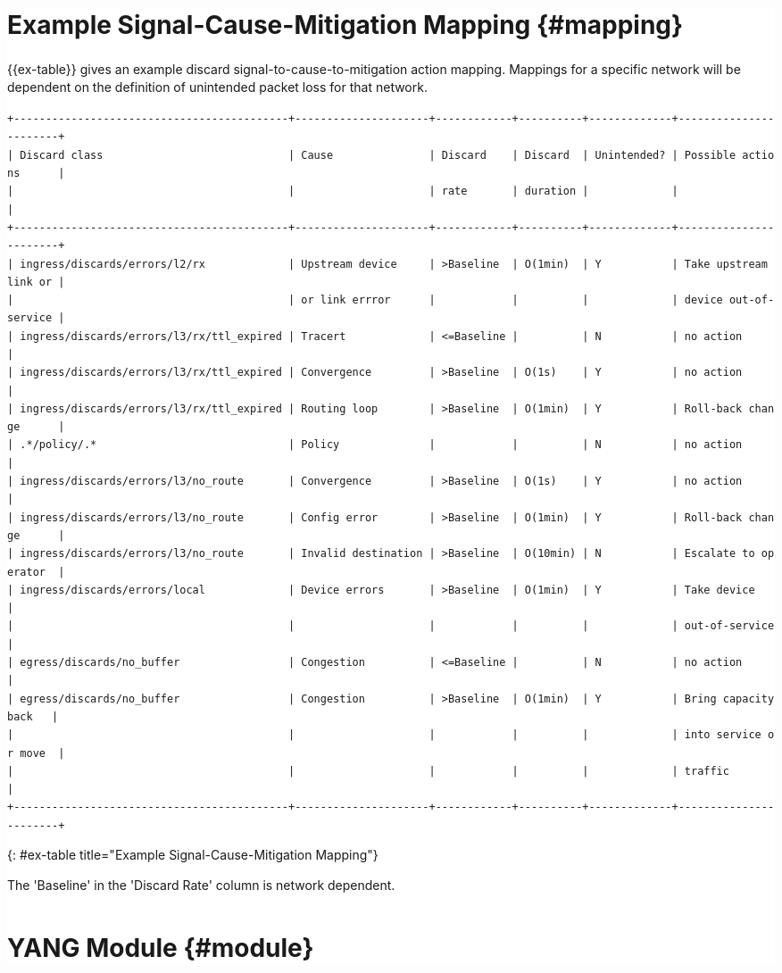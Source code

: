 Example Signal-Cause-Mitigation Mapping {#mapping}
=======================================
{{ex-table}} gives an example discard signal-to-cause-to-mitigation action mapping.  Mappings for a specific network will be dependent on the definition of unintended packet loss for that network.

~~~~~~~~~~
+-------------------------------------------+---------------------+------------+----------+-------------+-----------------------+
| Discard class                             | Cause               | Discard    | Discard  | Unintended? | Possible actions      |
|                                           |                     | rate       | duration |             |                       |
+-------------------------------------------+---------------------+------------+----------+-------------+-----------------------+
| ingress/discards/errors/l2/rx             | Upstream device     | >Baseline  | O(1min)  | Y           | Take upstream link or |
|                                           | or link errror      |            |          |             | device out-of-service |
| ingress/discards/errors/l3/rx/ttl_expired | Tracert             | <=Baseline |          | N           | no action             |
| ingress/discards/errors/l3/rx/ttl_expired | Convergence         | >Baseline  | O(1s)    | Y           | no action             |
| ingress/discards/errors/l3/rx/ttl_expired | Routing loop        | >Baseline  | O(1min)  | Y           | Roll-back change      |
| .*/policy/.*                              | Policy              |            |          | N           | no action             |
| ingress/discards/errors/l3/no_route       | Convergence         | >Baseline  | O(1s)    | Y           | no action             |
| ingress/discards/errors/l3/no_route       | Config error        | >Baseline  | O(1min)  | Y           | Roll-back change      |
| ingress/discards/errors/l3/no_route       | Invalid destination | >Baseline  | O(10min) | N           | Escalate to operator  |
| ingress/discards/errors/local             | Device errors       | >Baseline  | O(1min)  | Y           | Take device           |
|                                           |                     |            |          |             | out-of-service        |
| egress/discards/no_buffer                 | Congestion          | <=Baseline |          | N           | no action             |
| egress/discards/no_buffer                 | Congestion          | >Baseline  | O(1min)  | Y           | Bring capacity back   |
|                                           |                     |            |          |             | into service or move  |
|                                           |                     |            |          |             | traffic               |
+-------------------------------------------+---------------------+------------+----------+-------------+-----------------------+

~~~~~~~~~~
{: #ex-table title="Example Signal-Cause-Mitigation Mapping"}

The 'Baseline' in the 'Discard Rate' column is network dependent.

YANG Module {#module}
===========
